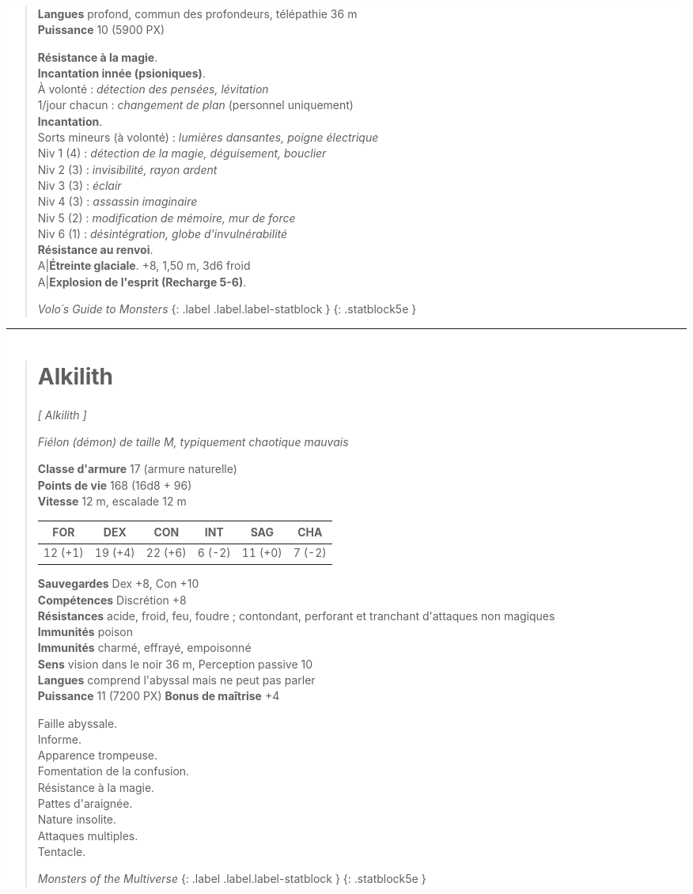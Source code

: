 >**Langues** profond, commun des profondeurs, télépathie 36 m  
>**Puissance** 10 (5900 PX)
>
>**Résistance à la magie**.  
>**Incantation innée (psioniques)**.  
>À volonté : _détection des pensées, lévitation_  
>1/jour chacun : _changement de plan_ (personnel uniquement)  
>**Incantation**.  
>Sorts mineurs (à volonté) : _lumières dansantes, poigne électrique_  
>Niv 1 (4) : _détection de la magie, déguisement, bouclier_  
>Niv 2 (3) : _invisibilité, rayon ardent_  
>Niv 3 (3) : _éclair_  
>Niv 4 (3) : _assassin imaginaire_  
>Niv 5 (2) : _modification de mémoire, mur de force_  
>Niv 6 (1) : _désintégration, globe d'invulnérabilité_  
>**Résistance au renvoi**.  
>A|**Étreinte glaciale**. +8, 1,50 m, 3d6 froid  
>A|**Explosion de l'esprit (Recharge 5-6)**.  
>
>_Volo´s Guide to Monsters_
>{: .label .label.label-statblock }
{: .statblock5e }

___

>Alkilith
>========
>
>_\[ Alkilith \]_
>
>_Fiélon (démon) de taille M, typiquement chaotique mauvais_
>
>**Classe d'armure** 17 (armure naturelle)  
>**Points de vie** 168 (16d8 + 96)  
>**Vitesse** 12 m, escalade 12 m
>
>| FOR  | DEX  | CON  | INT  | SAG  | CHA |
>|:---:|:---:|:---:|:---:|:---:|:---:|
>|12 (+1)|19 (+4)|22 (+6)|6 (-2)|11 (+0)|7 (-2)
>
>**Sauvegardes** Dex +8, Con +10  
>**Compétences** Discrétion +8  
>**Résistances** acide, froid, feu, foudre ; contondant, perforant et tranchant d'attaques non magiques  
>**Immunités** poison  
>**Immunités** charmé, effrayé, empoisonné  
>**Sens** vision dans le noir 36 m, Perception passive 10  
>**Langues** comprend l'abyssal mais ne peut pas parler  
>**Puissance** 11 (7200 PX)
>**Bonus de maîtrise** +4
>
>Faille abyssale.  
>Informe.  
>Apparence trompeuse.  
>Fomentation de la confusion.  
>Résistance à la magie.  
>Pattes d'araignée.  
>Nature insolite.  
>Attaques multiples.  
>Tentacle.  
>
>_Monsters of the Multiverse_
>{: .label .label.label-statblock }
{: .statblock5e }
